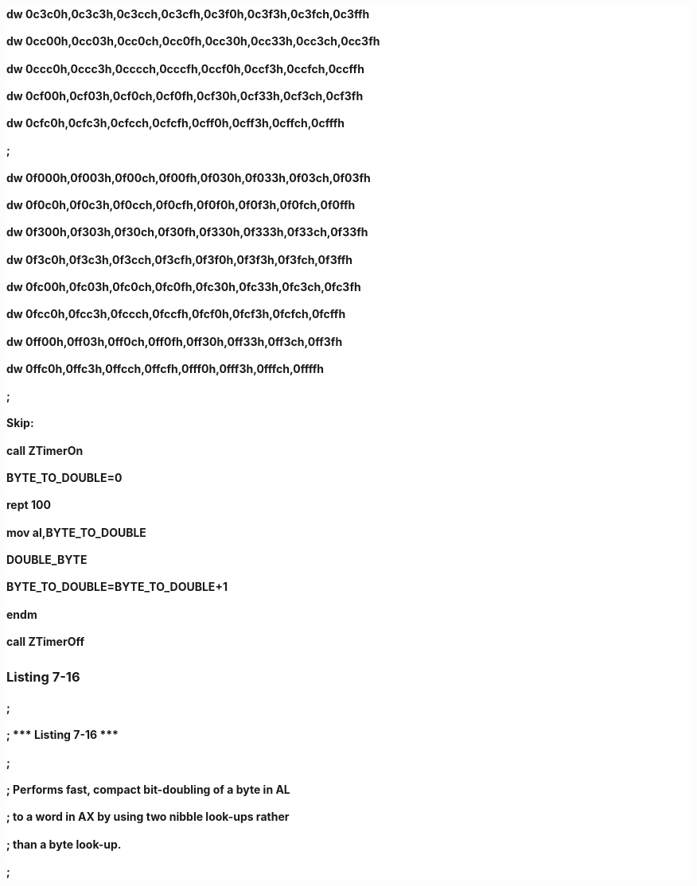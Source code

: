 **dw 0c3c0h,0c3c3h,0c3cch,0c3cfh,0c3f0h,0c3f3h,0c3fch,0c3ffh**

**dw 0cc00h,0cc03h,0cc0ch,0cc0fh,0cc30h,0cc33h,0cc3ch,0cc3fh**

**dw 0ccc0h,0ccc3h,0cccch,0cccfh,0ccf0h,0ccf3h,0ccfch,0ccffh**

**dw 0cf00h,0cf03h,0cf0ch,0cf0fh,0cf30h,0cf33h,0cf3ch,0cf3fh**

**dw 0cfc0h,0cfc3h,0cfcch,0cfcfh,0cff0h,0cff3h,0cffch,0cfffh**

**;**

**dw 0f000h,0f003h,0f00ch,0f00fh,0f030h,0f033h,0f03ch,0f03fh**

**dw 0f0c0h,0f0c3h,0f0cch,0f0cfh,0f0f0h,0f0f3h,0f0fch,0f0ffh**

**dw 0f300h,0f303h,0f30ch,0f30fh,0f330h,0f333h,0f33ch,0f33fh**

**dw 0f3c0h,0f3c3h,0f3cch,0f3cfh,0f3f0h,0f3f3h,0f3fch,0f3ffh**

**dw 0fc00h,0fc03h,0fc0ch,0fc0fh,0fc30h,0fc33h,0fc3ch,0fc3fh**

**dw 0fcc0h,0fcc3h,0fccch,0fccfh,0fcf0h,0fcf3h,0fcfch,0fcffh**

**dw 0ff00h,0ff03h,0ff0ch,0ff0fh,0ff30h,0ff33h,0ff3ch,0ff3fh**

**dw 0ffc0h,0ffc3h,0ffcch,0ffcfh,0fff0h,0fff3h,0fffch,0ffffh**

**;**

**Skip:**

**call ZTimerOn**

**BYTE\_TO\_DOUBLE=0**

**rept 100**

**mov al,BYTE\_TO\_DOUBLE**

**DOUBLE\_BYTE**

**BYTE\_TO\_DOUBLE=BYTE\_TO\_DOUBLE+1**

**endm**

**call ZTimerOff**



### Listing 7-16


**;**

**; \*\*\* Listing 7-16 \*\*\***

**;**

**; Performs fast, compact bit-doubling of a byte in AL**

**; to a word in AX by using two nibble look-ups rather**

**; than a byte look-up.**

**;**
